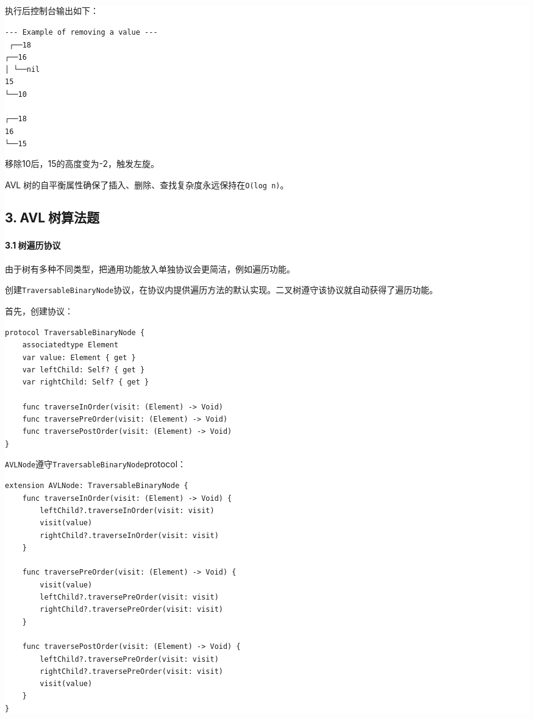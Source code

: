 执行后控制台输出如下：

```
--- Example of removing a value ---
 ┌──18
┌──16
│ └──nil
15
└──10

┌──18
16
└──15
```

移除10后，15的高度变为-2，触发左旋。

AVL 树的自平衡属性确保了插入、删除、查找复杂度永远保持在`O(log n)`。

## 3. AVL 树算法题

#### 3.1 树遍历协议

由于树有多种不同类型，把通用功能放入单独协议会更简洁，例如遍历功能。

创建`TraversableBinaryNode`协议，在协议内提供遍历方法的默认实现。二叉树遵守该协议就自动获得了遍历功能。

首先，创建协议：

```
protocol TraversableBinaryNode {
    associatedtype Element
    var value: Element { get }
    var leftChild: Self? { get }
    var rightChild: Self? { get }
    
    func traverseInOrder(visit: (Element) -> Void)
    func traversePreOrder(visit: (Element) -> Void)
    func traversePostOrder(visit: (Element) -> Void)
}
```

`AVLNode`遵守`TraversableBinaryNode`protocol：

```
extension AVLNode: TraversableBinaryNode {
    func traverseInOrder(visit: (Element) -> Void) {
        leftChild?.traverseInOrder(visit: visit)
        visit(value)
        rightChild?.traverseInOrder(visit: visit)
    }
    
    func traversePreOrder(visit: (Element) -> Void) {
        visit(value)
        leftChild?.traversePreOrder(visit: visit)
        rightChild?.traversePreOrder(visit: visit)
    }
    
    func traversePostOrder(visit: (Element) -> Void) {
        leftChild?.traversePreOrder(visit: visit)
        rightChild?.traversePreOrder(visit: visit)
        visit(value)
    }
}
```
